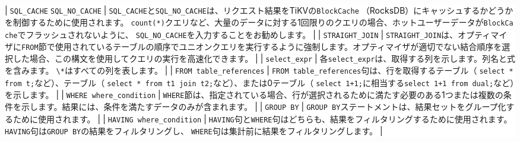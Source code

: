 | `SQL_CACHE` `SQL_NO_CACHE`     | `SQL_CACHE`と`SQL_NO_CACHE`は、リクエスト結果をTiKVの`BlockCache` （RocksDB）にキャッシュするかどうかを制御するために使用されます。 `count(*)`クエリなど、大量のデータに対する1回限りのクエリの場合、ホットユーザーデータが`BlockCache`でフラッシュされないように、 `SQL_NO_CACHE`を入力することをお勧めします。                                                                                                                                                                                                                                                                                                                                                                                                                                                                                                                                                                                                                              |
| `STRAIGHT_JOIN`                | `STRAIGHT_JOIN`は、オプティマイザに`FROM`節で使用されているテーブルの順序でユニオンクエリを実行するように強制します。オプティマイザが適切でない結合順序を選択した場合、この構文を使用してクエリの実行を高速化できます。                                                                                                                                                                                                                                                                                                                                                                                                                                                                                                                                                                                                                                                                                                            |
| `select_expr`                  | 各`select_expr`は、取得する列を示します。列名と式を含みます。 `\*`はすべての列を表します。                                                                                                                                                                                                                                                                                                                                                                                                                                                                                                                                                                                                                                                                                                                                                                            |
| `FROM table_references`        | `FROM table_references`句は、行を取得するテーブル（ `select * from t;`など）、テーブル（ `select * from t1 join t2;`など）、または0テーブル（ `select 1+1;`に相当する`select 1+1 from dual;`など）を示します。                                                                                                                                                                                                                                                                                                                                                                                                                                                                                                                                                                                                                                                                     |
| `WHERE where_condition`        | `WHERE`節は、指定されている場合、行が選択されるために満たす必要のある1つまたは複数の条件を示します。結果には、条件を満たすデータのみが含まれます。                                                                                                                                                                                                                                                                                                                                                                                                                                                                                                                                                                                                                                                                                                                                                     |
| `GROUP BY`                     | `GROUP BY`ステートメントは、結果セットをグループ化するために使用されます。                                                                                                                                                                                                                                                                                                                                                                                                                                                                                                                                                                                                                                                                                                                                                                                        |
| `HAVING where_condition`       | `HAVING`句と`WHERE`句はどちらも、結果をフィルタリングするために使用されます。 `HAVING`句は`GROUP BY`の結果をフィルタリングし、 `WHERE`句は集計前に結果をフィルタリングします。                                                                                                                                                                                                                                                                                                                                                                                                                                                                                                                                                                                                                                                                                                                      |